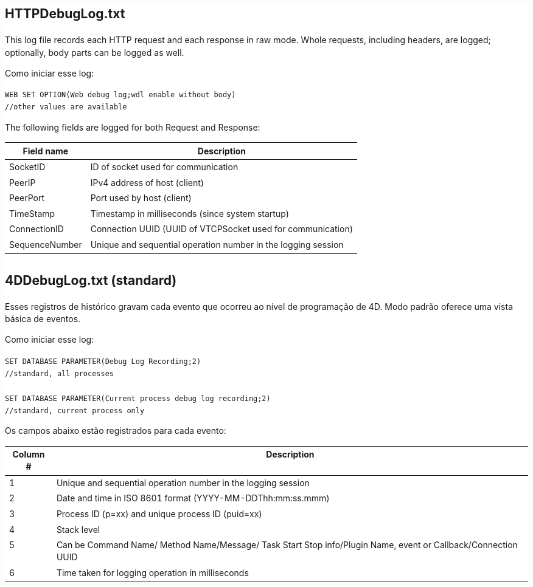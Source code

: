 ## HTTPDebugLog.txt

This log file records each HTTP request and each response in raw mode. Whole requests, including headers, are logged; optionally, body parts can be logged as well.

Como iniciar esse log:

```4d
WEB SET OPTION(Web debug log;wdl enable without body)  
//other values are available
```

The following fields are logged for both Request and Response:

| Field name     | Description                                                   |
| -------------- | ------------------------------------------------------------- |
| SocketID       | ID of socket used for communication                           |
| PeerIP         | IPv4 address of host (client)                                 |
| PeerPort       | Port used by host (client)                                    |
| TimeStamp      | Timestamp in milliseconds (since system startup)              |
| ConnectionID   | Connection UUID (UUID of VTCPSocket used for communication)   |
| SequenceNumber | Unique and sequential operation number in the logging session |

## 4DDebugLog.txt (standard)

Esses registros de histórico gravam cada evento que ocorreu ao nível de programação de 4D. Modo padrão oferece uma vista básica de eventos.

Como iniciar esse log:

```4d
SET DATABASE PARAMETER(Debug Log Recording;2)  
//standard, all processes

SET DATABASE PARAMETER(Current process debug log recording;2)  
//standard, current process only
```

Os campos abaixo estão registrados para cada evento:

| Column # | Description                                                                                                   |
| -------- | ------------------------------------------------------------------------------------------------------------- |
| 1        | Unique and sequential operation number in the logging session                                                 |
| 2        | Date and time in ISO 8601 format (YYYY-MM-DDThh:mm:ss.mmm)                                                    |
| 3        | Process ID (p=xx) and unique process ID (puid=xx)                                                             |
| 4        | Stack level                                                                                                   |
| 5        | Can be Command Name/ Method Name/Message/ Task Start Stop info/Plugin Name, event or Callback/Connection UUID |
| 6        | Time taken for logging operation in milliseconds                                                              |
